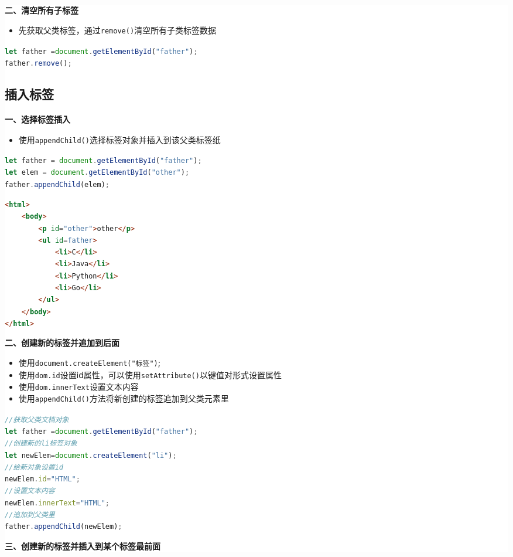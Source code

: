 **二、清空所有子标签**

* 先获取父类标签，通过`remove()`清空所有子类标签数据

```javascript
let father =document.getElementById("father");
father.remove();
```

## 插入标签

**一、选择标签插入**

* 使用`appendChild()`选择标签对象并插入到该父类标签纸

```javascript
let father = document.getElementById("father");
let elem = document.getElementById("other");
father.appendChild(elem);
```

```html
<html>
    <body>
        <p id="other">other</p>
        <ul id=father>
            <li>C</li>
            <li>Java</li>
            <li>Python</li>
            <li>Go</li>
        </ul>
    </body>
</html>
```

**二、创建新的标签并追加到后面**

* 使用`document.createElement("标签")`;
* 使用`dom.id`设置id属性，可以使用`setAttribute()`以键值对形式设置属性
* 使用`dom.innerText`设置文本内容
* 使用`appendChild()`方法将新创建的标签追加到父类元素里

```javascript
//获取父类文档对象
let father =document.getElementById("father");
//创建新的li标签对象
let newElem=document.createElement("li");
//给新对象设置id
newElem.id="HTML";
//设置文本内容
newElem.innerText="HTML";
//追加到父类里
father.appendChild(newElem);
```

**三、创建新的标签并插入到某个标签最前面**
